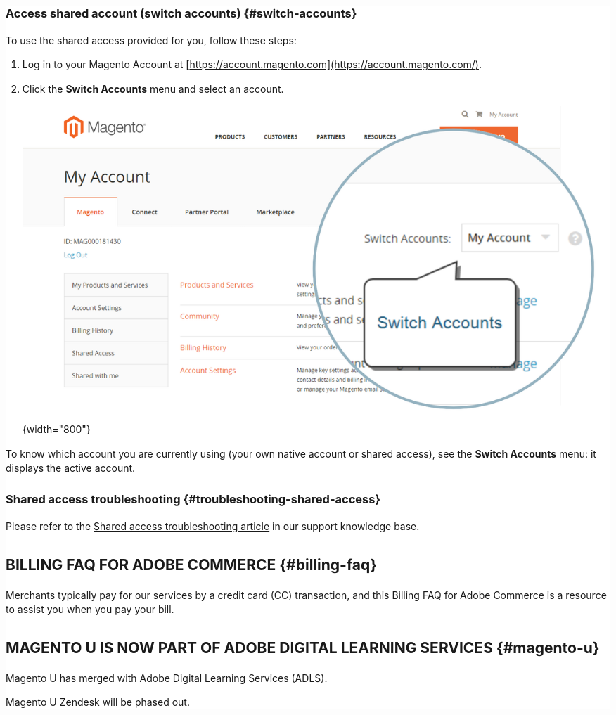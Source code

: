 ### Access shared account (switch accounts) {#switch-accounts}

To use the shared access provided for you, follow these steps:

1. Log in to your Magento Account at [https://account.magento.com](https://account.magento.com/).
1. Click the **Switch Accounts** menu and select an account.

   ![magento-account-shared-switch](assets/magento-account-shared-switch.png){width="800"}

To know which account you are currently using (your own native account or shared access), see the **Switch Accounts** menu: it displays the active account.

### Shared access troubleshooting {#troubleshooting-shared-access}

Please refer to the [Shared access troubleshooting article](/help/troubleshooting/miscellaneous/shared-access-troubleshooting.md) in our support knowledge base.

## BILLING FAQ FOR ADOBE COMMERCE {#billing-faq}

Merchants typically pay for our services by a credit card (CC) transaction, and this [Billing FAQ for Adobe Commerce](/help/faq/general/billing-faq-for-adobe-commerce.md) is a resource to assist you when you pay your bill.

## MAGENTO U IS NOW PART OF ADOBE DIGITAL LEARNING SERVICES {#magento-u}

Magento U has merged with [Adobe Digital Learning Services (ADLS)](https://learning.adobe.com/).

Magento U Zendesk will be phased out.
